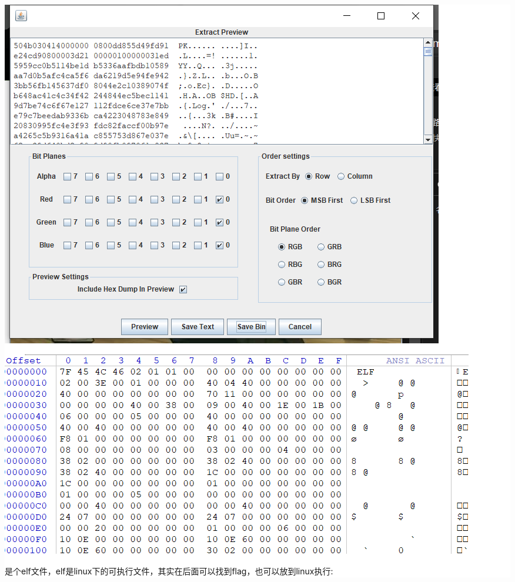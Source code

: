 ![image-20220701214002949](0x01-0x20/image-20220701214002949.png)

![image-20220701214022898](0x01-0x20/image-20220701214022898.png)

是个elf文件，elf是linux下的可执行文件，其实在后面可以找到flag，也可以放到linux执行:
